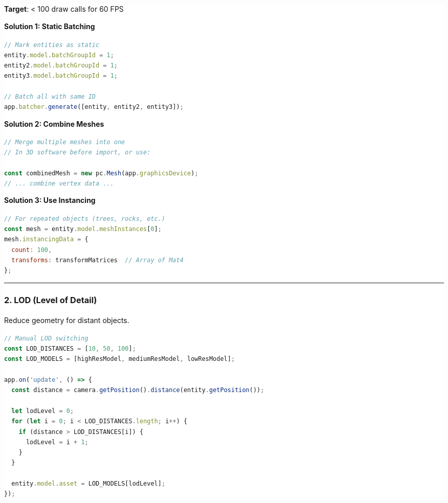 **Target**: < 100 draw calls for 60 FPS

**Solution 1: Static Batching**
```javascript
// Mark entities as static
entity.model.batchGroupId = 1;
entity2.model.batchGroupId = 1;
entity3.model.batchGroupId = 1;

// Batch all with same ID
app.batcher.generate([entity, entity2, entity3]);
```

**Solution 2: Combine Meshes**
```javascript
// Merge multiple meshes into one
// In 3D software before import, or use:

const combinedMesh = new pc.Mesh(app.graphicsDevice);
// ... combine vertex data ...
```

**Solution 3: Use Instancing**
```javascript
// For repeated objects (trees, rocks, etc.)
const mesh = entity.model.meshInstances[0];
mesh.instancingData = {
  count: 100,
  transforms: transformMatrices  // Array of Mat4
};
```

---

### 2. LOD (Level of Detail)

Reduce geometry for distant objects.

```javascript
// Manual LOD switching
const LOD_DISTANCES = [10, 50, 100];
const LOD_MODELS = [highResModel, mediumResModel, lowResModel];

app.on('update', () => {
  const distance = camera.getPosition().distance(entity.getPosition());

  let lodLevel = 0;
  for (let i = 0; i < LOD_DISTANCES.length; i++) {
    if (distance > LOD_DISTANCES[i]) {
      lodLevel = i + 1;
    }
  }

  entity.model.asset = LOD_MODELS[lodLevel];
});
```
